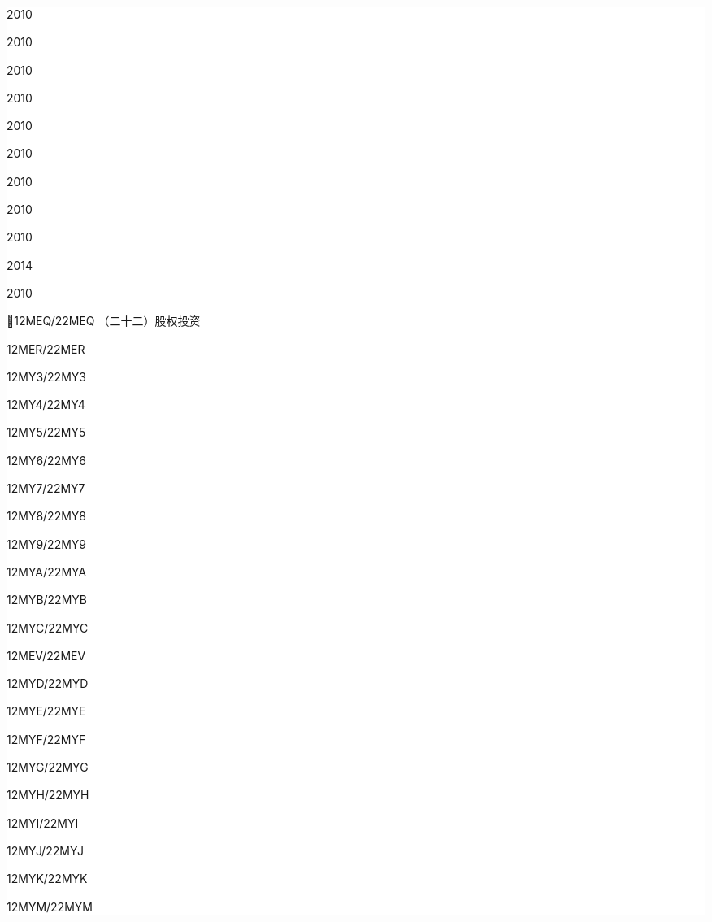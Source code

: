 2010

2010

2010

2010

2010

2010

2010

2010

2010

2014

2010

12MEQ/22MEQ （二十二）股权投资

12MER/22MER

12MY3/22MY3

12MY4/22MY4

12MY5/22MY5

12MY6/22MY6

12MY7/22MY7

12MY8/22MY8

12MY9/22MY9

12MYA/22MYA

12MYB/22MYB

12MYC/22MYC

12MEV/22MEV

12MYD/22MYD

12MYE/22MYE

12MYF/22MYF

12MYG/22MYG

12MYH/22MYH

12MYI/22MYI

12MYJ/22MYJ

12MYK/22MYK

12MYM/22MYM
